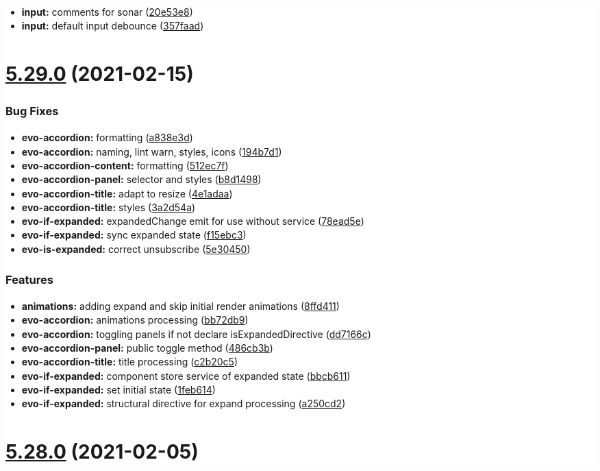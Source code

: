 * **input:** comments for sonar ([20e53e8](https://github.com/evotor/Evo-UI-Kit/commit/20e53e8b28a9f6271a81d93119c1de573de639e2))
* **input:** default input debounce ([357faad](https://github.com/evotor/Evo-UI-Kit/commit/357faad886398646589a0263619a0d9bf7892398))

# [5.29.0](https://github.com/evotor/Evo-UI-Kit/compare/v5.28.0...v5.29.0) (2021-02-15)


### Bug Fixes

* **evo-accordion:** formatting ([a838e3d](https://github.com/evotor/Evo-UI-Kit/commit/a838e3d9f8d7b61815257085e1e1d6e295c11d18))
* **evo-accordion:** naming, lint warn, styles, icons ([194b7d1](https://github.com/evotor/Evo-UI-Kit/commit/194b7d1f37e78520a11d292d212576e77b6691a2))
* **evo-accordion-content:** formatting ([512ec7f](https://github.com/evotor/Evo-UI-Kit/commit/512ec7fea4572915deafe852dc121837be73e60f))
* **evo-accordion-panel:** selector and styles ([b8d1498](https://github.com/evotor/Evo-UI-Kit/commit/b8d149851c2b4d5179f5821a01d91ce5e18a7e3e))
* **evo-accordion-title:** adapt to resize ([4e1adaa](https://github.com/evotor/Evo-UI-Kit/commit/4e1adaad69a55f2f21d460d7aef82caa4a663804))
* **evo-accordion-title:** styles ([3a2d54a](https://github.com/evotor/Evo-UI-Kit/commit/3a2d54aa8d0556d965f0d50027efe26b5c4c8024))
* **evo-if-expanded:** expandedChange emit for use without service ([78ead5e](https://github.com/evotor/Evo-UI-Kit/commit/78ead5eb7fbf7720beea7f2dd322b6d65b9bdddc))
* **evo-if-expanded:** sync expanded state ([f15ebc3](https://github.com/evotor/Evo-UI-Kit/commit/f15ebc3bf8501f6d3524ffb7f227c032b5b61c34))
* **evo-is-expanded:** correct unsubscribe ([5e30450](https://github.com/evotor/Evo-UI-Kit/commit/5e30450f3281f903635d480ddb4e90ab8c8199d8))


### Features

* **animations:** adding expand and skip initial render animations ([8ffd411](https://github.com/evotor/Evo-UI-Kit/commit/8ffd41113b201471684c306a6b1473a2cee376b6))
* **evo-accordion:** animations processing ([bb72db9](https://github.com/evotor/Evo-UI-Kit/commit/bb72db9e418f26a2a856ab90288753bd832e37cf))
* **evo-accordion:** toggling panels if not declare isExpandedDirective ([dd7166c](https://github.com/evotor/Evo-UI-Kit/commit/dd7166c01b100266c4cd16e3e226f6ef8a5dc536))
* **evo-accordion-panel:** public toggle method ([486cb3b](https://github.com/evotor/Evo-UI-Kit/commit/486cb3b1ffd9c4b5cd42b8533656efd012f1d873))
* **evo-accordion-title:** title processing ([c2b20c5](https://github.com/evotor/Evo-UI-Kit/commit/c2b20c5c248f7d0f281a54e42ac25ec4ed1157a4))
* **evo-if-expanded:** component store service of expanded state ([bbcb611](https://github.com/evotor/Evo-UI-Kit/commit/bbcb61156beaa68269deb03660fdb1a287a3105e))
* **evo-if-expanded:** set initial state ([1feb614](https://github.com/evotor/Evo-UI-Kit/commit/1feb614e5ab79c761e7f85bc23ba2fcc229f75db))
* **evo-if-expanded:** structural directive for expand processing ([a250cd2](https://github.com/evotor/Evo-UI-Kit/commit/a250cd2b4e64c2c6a56708e293e874be1e0de5a6))

# [5.28.0](https://github.com/evotor/Evo-UI-Kit/compare/v5.27.1...v5.28.0) (2021-02-05)
